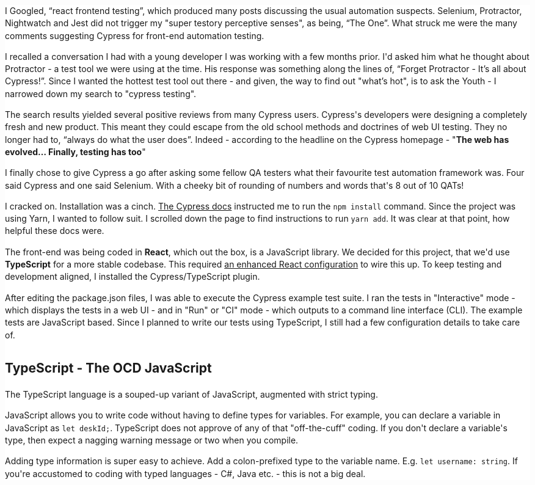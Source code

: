 I Googled, “react frontend testing”, which produced many posts discussing the usual automation suspects. Selenium, Protractor, Nightwatch and Jest did not trigger my "super testory perceptive senses", as being, “The One”. What struck me were the many comments suggesting Cypress for front-end automation testing.


I recalled a conversation I had with a young developer I was working with a few months prior. I'd asked him what he thought about Protractor - a test tool we were using at the time. His response was something along the lines of, “Forget Protractor - It’s all about Cypress!”. Since I wanted the hottest test tool out there - and given, the way to find out "what’s hot", is to ask the Youth - I narrowed down my search to "cypress testing".


The search results yielded several positive reviews from many Cypress users. Cypress's developers were designing a completely fresh and new product. This meant they could escape from the old school methods and doctrines of web UI testing. They no longer had to, “always do what the user does”. Indeed - according to the headline on the Cypress homepage - "**The web has evolved… Finally, testing has too**"

I finally chose to give Cypress a go after asking some fellow QA testers what their favourite test automation framework was. Four said Cypress and one said Selenium. With a cheeky bit of rounding of numbers and words that's 8 out of 10 QATs!


I cracked on. Installation was a cinch. [The Cypress docs](https://docs.cypress.io/guides/getting-started/installing-cypress.html) instructed me to run the ``npm install`` command. Since the project was using Yarn, I wanted to follow suit. I scrolled down the page to find instructions to run ``yarn add``. It was clear at that point, how helpful these docs were. 


The front-end was being coded in **React**, which out the box, is a JavaScript library. We decided for this project, that we'd use **TypeScript** for a more stable codebase. This required [an enhanced  React configuration](https://www.typescriptlang.org/docs/handbook/react-&-webpack.html) to wire this up. To keep testing and development aligned, I installed the Cypress/TypeScript plugin.


After editing the package.json files, I was able to execute the Cypress example test suite. I ran the tests in "Interactive" mode - which displays the tests in a web UI - and in "Run" or "CI" mode - which outputs to a command line interface (CLI). The example tests are JavaScript based. Since I planned to write our tests using TypeScript, I still had a few configuration details to take care of.




## TypeScript - The OCD JavaScript


The TypeScript language is a souped-up variant of JavaScript, augmented with strict typing. 


JavaScript allows you to write code without having to define types for variables. For example, you can declare a variable in JavaScript as ``let deskId;``. TypeScript does not approve of any of that "off-the-cuff" coding. If you don't declare a variable's type, then expect a nagging warning message or two when you compile.


Adding type information is super easy to achieve. Add a colon-prefixed type to the variable name. E.g. ``let username: string``. If you're accustomed to coding with typed languages - C#, Java etc. - this is not a big deal. 
